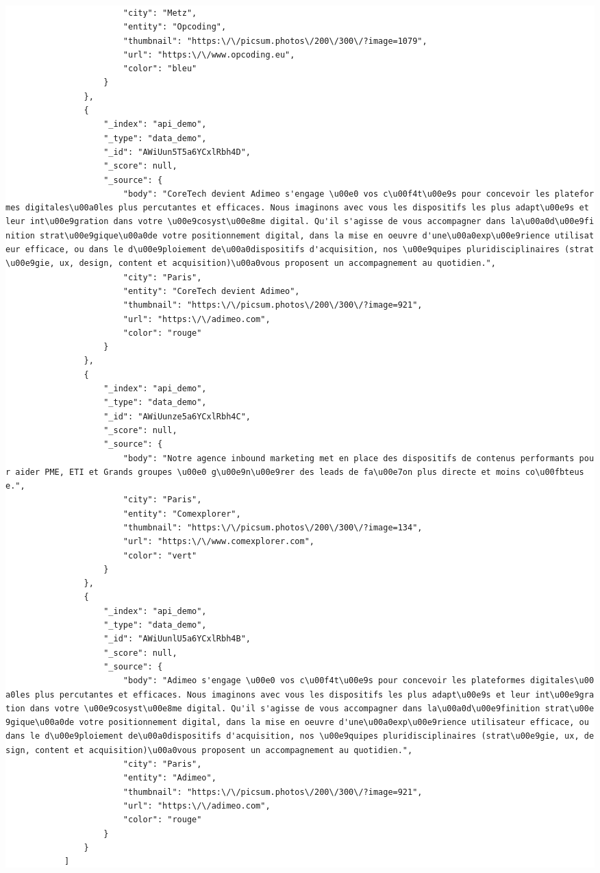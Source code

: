                             "city": "Metz",
                            "entity": "Opcoding",
                            "thumbnail": "https:\/\/picsum.photos\/200\/300\/?image=1079",
                            "url": "https:\/\/www.opcoding.eu",
                            "color": "bleu"
                        }
                    },
                    {
                        "_index": "api_demo",
                        "_type": "data_demo",
                        "_id": "AWiUun5T5a6YCxlRbh4D",
                        "_score": null,
                        "_source": {
                            "body": "CoreTech devient Adimeo s'engage \u00e0 vos c\u00f4t\u00e9s pour concevoir les plateformes digitales\u00a0les plus percutantes et efficaces. Nous imaginons avec vous les dispositifs les plus adapt\u00e9s et leur int\u00e9gration dans votre \u00e9cosyst\u00e8me digital. Qu'il s'agisse de vous accompagner dans la\u00a0d\u00e9finition strat\u00e9gique\u00a0de votre positionnement digital, dans la mise en oeuvre d'une\u00a0exp\u00e9rience utilisateur efficace, ou dans le d\u00e9ploiement de\u00a0dispositifs d'acquisition, nos \u00e9quipes pluridisciplinaires (strat\u00e9gie, ux, design, content et acquisition)\u00a0vous proposent un accompagnement au quotidien.",
                            "city": "Paris",
                            "entity": "CoreTech devient Adimeo",
                            "thumbnail": "https:\/\/picsum.photos\/200\/300\/?image=921",
                            "url": "https:\/\/adimeo.com",
                            "color": "rouge"
                        }
                    },
                    {
                        "_index": "api_demo",
                        "_type": "data_demo",
                        "_id": "AWiUunze5a6YCxlRbh4C",
                        "_score": null,
                        "_source": {
                            "body": "Notre agence inbound marketing met en place des dispositifs de contenus performants pour aider PME, ETI et Grands groupes \u00e0 g\u00e9n\u00e9rer des leads de fa\u00e7on plus directe et moins co\u00fbteuse.",
                            "city": "Paris",
                            "entity": "Comexplorer",
                            "thumbnail": "https:\/\/picsum.photos\/200\/300\/?image=134",
                            "url": "https:\/\/www.comexplorer.com",
                            "color": "vert"
                        }
                    },
                    {
                        "_index": "api_demo",
                        "_type": "data_demo",
                        "_id": "AWiUunlU5a6YCxlRbh4B",
                        "_score": null,
                        "_source": {
                            "body": "Adimeo s'engage \u00e0 vos c\u00f4t\u00e9s pour concevoir les plateformes digitales\u00a0les plus percutantes et efficaces. Nous imaginons avec vous les dispositifs les plus adapt\u00e9s et leur int\u00e9gration dans votre \u00e9cosyst\u00e8me digital. Qu'il s'agisse de vous accompagner dans la\u00a0d\u00e9finition strat\u00e9gique\u00a0de votre positionnement digital, dans la mise en oeuvre d'une\u00a0exp\u00e9rience utilisateur efficace, ou dans le d\u00e9ploiement de\u00a0dispositifs d'acquisition, nos \u00e9quipes pluridisciplinaires (strat\u00e9gie, ux, design, content et acquisition)\u00a0vous proposent un accompagnement au quotidien.",
                            "city": "Paris",
                            "entity": "Adimeo",
                            "thumbnail": "https:\/\/picsum.photos\/200\/300\/?image=921",
                            "url": "https:\/\/adimeo.com",
                            "color": "rouge"
                        }
                    }
                ]